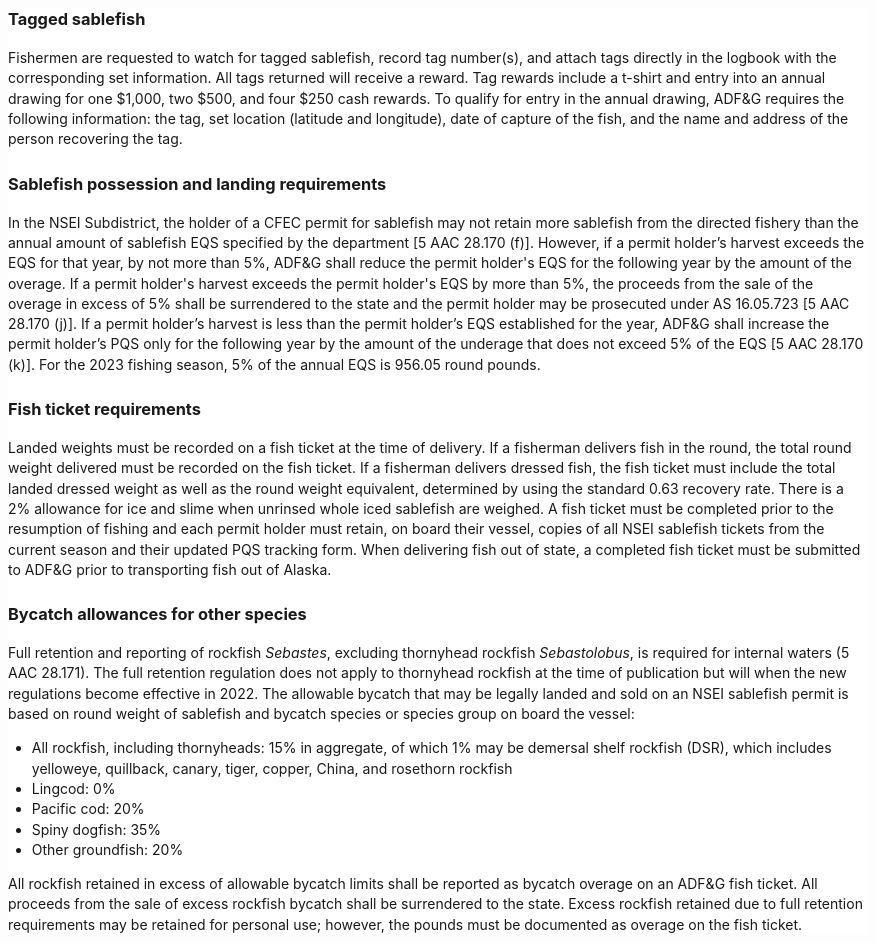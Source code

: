 ### Tagged sablefish

Fishermen are requested to watch for tagged sablefish, record tag number(s), and attach tags directly in the logbook with the corresponding set information. All tags returned will receive a reward. Tag rewards include a t-shirt and entry into an annual drawing for one \$1,000, two \$500, and four $250 cash rewards. To qualify for entry in the annual drawing, ADF&G requires the following information: the tag, set location (latitude and longitude), date of capture of the fish, and the name and address of the person recovering the tag.

### Sablefish possession and landing requirements

In the NSEI Subdistrict, the holder of a CFEC permit for sablefish may not retain more sablefish from the directed fishery than the annual amount of sablefish EQS specified by the department [5 AAC 28.170 (f)]. However, if a permit holder’s harvest exceeds the EQS for that year, by not more than 5%, ADF&G shall reduce the permit holder's EQS for the following year by the amount of the overage. If a permit holder's harvest exceeds the permit holder's EQS by more than 5%, the proceeds from the sale of the overage in excess of 5% shall be surrendered to the state and the permit holder may be prosecuted under AS 16.05.723 [5 AAC 28.170 (j)]. If a permit holder’s harvest is less than the permit holder’s EQS established for the year, ADF&G shall increase the permit holder’s PQS only for the following year by the amount of the underage that does not exceed 5% of the EQS [5 AAC 28.170 (k)]. For the 2023 fishing season, 5% of the annual EQS is 956.05 round pounds.

### Fish ticket requirements

Landed weights must be recorded on a fish ticket at the time of delivery. If a fisherman delivers fish in the round, the total round weight delivered must be recorded on the fish ticket. If a fisherman delivers dressed fish, the fish ticket must include the total landed dressed weight as well as the round weight equivalent, determined by using the standard 0.63 recovery rate. There is a 2% allowance for ice and slime when unrinsed whole iced sablefish are weighed. A fish ticket must be completed prior to the resumption of fishing and each permit holder must retain, on board their vessel, copies of all NSEI sablefish tickets from the current season and their updated PQS tracking form. When delivering fish out of state, a completed fish ticket must be submitted to ADF&G prior to transporting fish out of Alaska.

### Bycatch allowances for other species

Full retention and reporting of rockfish *Sebastes*, excluding thornyhead rockfish *Sebastolobus*, is required for internal waters (5 AAC 28.171). The full retention regulation does not apply to thornyhead rockfish at the time of publication but will when the new regulations become effective in 2022. The allowable bycatch that may be legally landed and sold on an NSEI sablefish permit is based on round weight of sablefish and bycatch species or species group on board the vessel:

  * All rockfish, including thornyheads: 15% in aggregate, of which 1% may be demersal shelf rockfish (DSR), which includes yelloweye, quillback, canary, tiger, copper, China, and rosethorn rockfish
  * Lingcod: 0%
  * Pacific cod: 20%
  * Spiny dogfish: 35%
  * Other groundfish: 20%
  
All rockfish retained in excess of allowable bycatch limits shall be reported as bycatch overage on an ADF&G fish ticket. All proceeds from the sale of excess rockfish bycatch shall be surrendered to the state. Excess rockfish retained due to full retention requirements may be retained for personal use; however, the pounds must be documented as overage on the fish ticket. 
